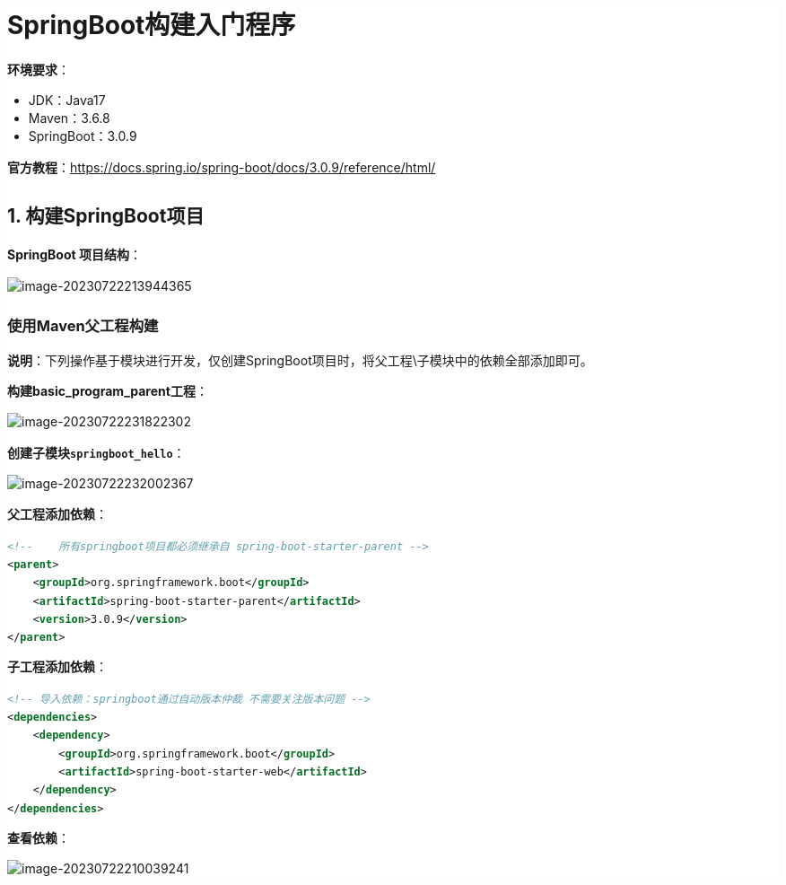 # SpringBoot构建入门程序

**环境要求**：

- JDK：Java17
- Maven：3.6.8
- SpringBoot：3.0.9

**官方教程**：https://docs.spring.io/spring-boot/docs/3.0.9/reference/html/

## 1. 构建SpringBoot项目

**SpringBoot 项目结构**：

![image-20230722213944365](https://cdn.jsdelivr.net/gh/letengzz/Two-C@main/img/Java/202307222143259.png)

### 使用Maven父工程构建

**说明**：下列操作基于模块进行开发，仅创建SpringBoot项目时，将父工程\子模块中的依赖全部添加即可。

**构建basic_program_parent工程**：

![image-20230722231822302](https://cdn.jsdelivr.net/gh/letengzz/Two-C@main/img/Java/202307222318010.png)

**创建子模块`springboot_hello`**：

![image-20230722232002367](https://cdn.jsdelivr.net/gh/letengzz/Two-C@main/img/Java/202307222320525.png)

**父工程添加依赖**：

```xml
<!--    所有springboot项目都必须继承自 spring-boot-starter-parent -->
<parent>
    <groupId>org.springframework.boot</groupId>
    <artifactId>spring-boot-starter-parent</artifactId>
    <version>3.0.9</version>
</parent>
```

**子工程添加依赖**：

```xml
<!-- 导入依赖：springboot通过自动版本仲裁 不需要关注版本问题 -->
<dependencies>
    <dependency>
    	<groupId>org.springframework.boot</groupId>
        <artifactId>spring-boot-starter-web</artifactId>
	</dependency>
</dependencies>
```

**查看依赖**：

![image-20230722210039241](https://cdn.jsdelivr.net/gh/letengzz/Two-C@main/img/Java/202307222100838.png)
